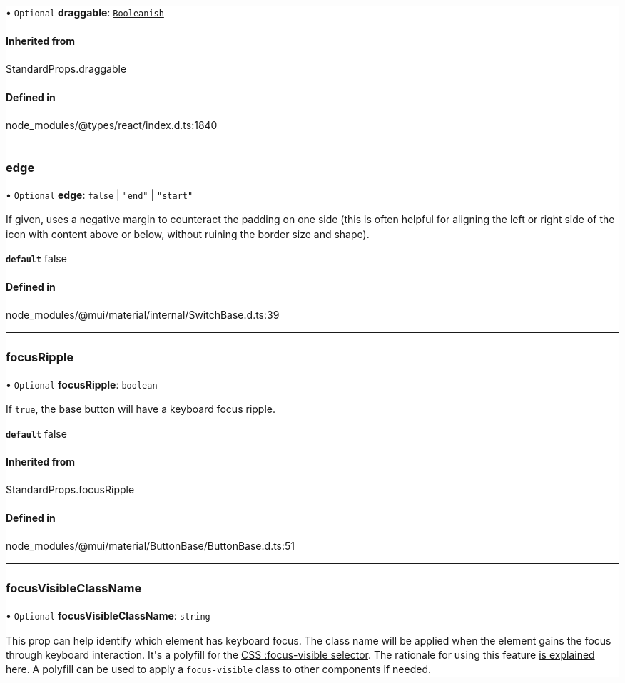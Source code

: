 • `Optional` **draggable**: [`Booleanish`](../modules/components_Container._internal_.md#booleanish)

#### Inherited from

StandardProps.draggable

#### Defined in

node_modules/@types/react/index.d.ts:1840

___

### edge

• `Optional` **edge**: ``false`` \| ``"end"`` \| ``"start"``

If given, uses a negative margin to counteract the padding on one
side (this is often helpful for aligning the left or right
side of the icon with content above or below, without ruining the border
size and shape).

**`default`** false

#### Defined in

node_modules/@mui/material/internal/SwitchBase.d.ts:39

___

### focusRipple

• `Optional` **focusRipple**: `boolean`

If `true`, the base button will have a keyboard focus ripple.

**`default`** false

#### Inherited from

StandardProps.focusRipple

#### Defined in

node_modules/@mui/material/ButtonBase/ButtonBase.d.ts:51

___

### focusVisibleClassName

• `Optional` **focusVisibleClassName**: `string`

This prop can help identify which element has keyboard focus.
The class name will be applied when the element gains the focus through keyboard interaction.
It's a polyfill for the [CSS :focus-visible selector](https://drafts.csswg.org/selectors-4/#the-focus-visible-pseudo).
The rationale for using this feature [is explained here](https://github.com/WICG/focus-visible/blob/master/explainer.md).
A [polyfill can be used](https://github.com/WICG/focus-visible) to apply a `focus-visible` class to other components
if needed.
